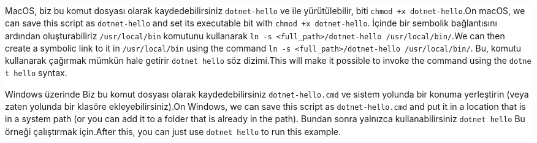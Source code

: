 <span data-ttu-id="1d17b-181">MacOS, biz bu komut dosyası olarak kaydedebilirsiniz `dotnet-hello` ve ile yürütülebilir, biti `chmod +x dotnet-hello`.</span><span class="sxs-lookup"><span data-stu-id="1d17b-181">On macOS, we can save this script as `dotnet-hello` and set its executable bit with `chmod +x dotnet-hello`.</span></span> <span data-ttu-id="1d17b-182">İçinde bir sembolik bağlantısını ardından oluşturabiliriz `/usr/local/bin` komutunu kullanarak `ln -s <full_path>/dotnet-hello /usr/local/bin/`.</span><span class="sxs-lookup"><span data-stu-id="1d17b-182">We can then create a symbolic link to it in `/usr/local/bin` using the command `ln -s <full_path>/dotnet-hello /usr/local/bin/`.</span></span> <span data-ttu-id="1d17b-183">Bu, komutu kullanarak çağırmak mümkün hale getirir `dotnet hello` söz dizimi.</span><span class="sxs-lookup"><span data-stu-id="1d17b-183">This will make it possible to invoke the command using the `dotnet hello` syntax.</span></span>

<span data-ttu-id="1d17b-184">Windows üzerinde Biz bu komut dosyası olarak kaydedebilirsiniz `dotnet-hello.cmd` ve sistem yolunda bir konuma yerleştirin (veya zaten yolunda bir klasöre ekleyebilirsiniz).</span><span class="sxs-lookup"><span data-stu-id="1d17b-184">On Windows, we can save this script as `dotnet-hello.cmd` and put it in a location that is in a system path (or you can add it to a folder that is already in the path).</span></span> <span data-ttu-id="1d17b-185">Bundan sonra yalnızca kullanabilirsiniz `dotnet hello` Bu örneği çalıştırmak için.</span><span class="sxs-lookup"><span data-stu-id="1d17b-185">After this, you can just use `dotnet hello` to run this example.</span></span>
